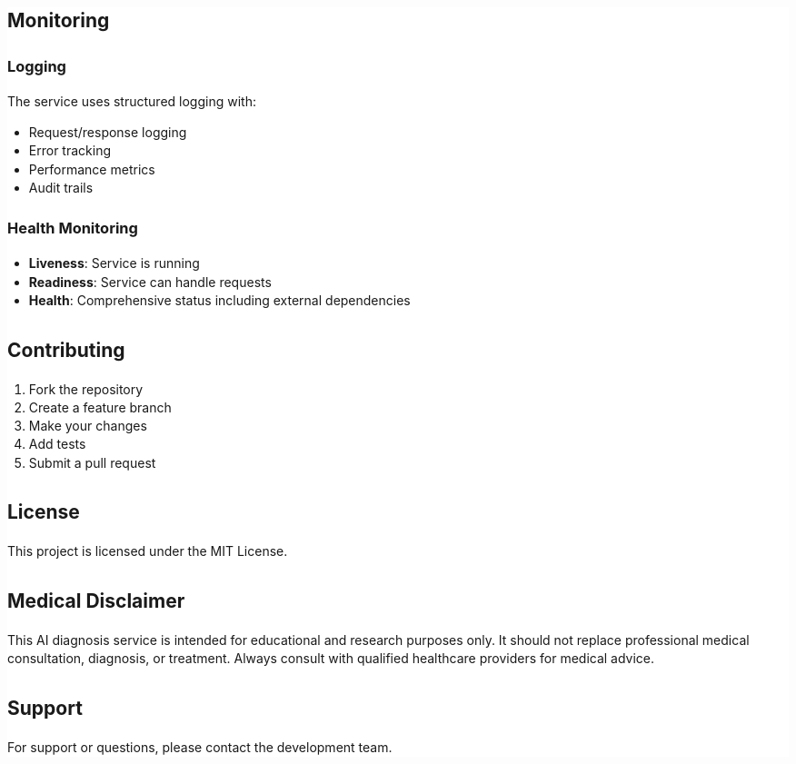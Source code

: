 ## Monitoring

### Logging

The service uses structured logging with:
- Request/response logging
- Error tracking
- Performance metrics
- Audit trails

### Health Monitoring

- **Liveness**: Service is running
- **Readiness**: Service can handle requests
- **Health**: Comprehensive status including external dependencies

## Contributing

1. Fork the repository
2. Create a feature branch
3. Make your changes
4. Add tests
5. Submit a pull request

## License

This project is licensed under the MIT License.

## Medical Disclaimer

This AI diagnosis service is intended for educational and research purposes only. It should not replace professional medical consultation, diagnosis, or treatment. Always consult with qualified healthcare providers for medical advice.

## Support

For support or questions, please contact the development team.
